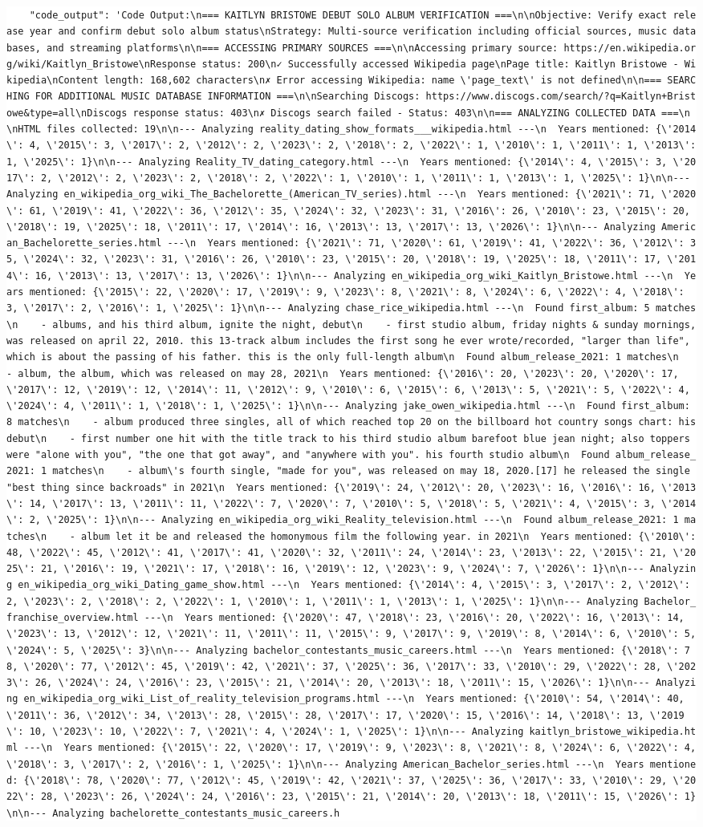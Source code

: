 ```
    "code_output": 'Code Output:\n=== KAITLYN BRISTOWE DEBUT SOLO ALBUM VERIFICATION ===\n\nObjective: Verify exact release year and confirm debut solo album status\nStrategy: Multi-source verification including official sources, music databases, and streaming platforms\n\n=== ACCESSING PRIMARY SOURCES ===\n\nAccessing primary source: https://en.wikipedia.org/wiki/Kaitlyn_Bristowe\nResponse status: 200\n✓ Successfully accessed Wikipedia page\nPage title: Kaitlyn Bristowe - Wikipedia\nContent length: 168,602 characters\n✗ Error accessing Wikipedia: name \'page_text\' is not defined\n\n=== SEARCHING FOR ADDITIONAL MUSIC DATABASE INFORMATION ===\n\nSearching Discogs: https://www.discogs.com/search/?q=Kaitlyn+Bristowe&type=all\nDiscogs response status: 403\n✗ Discogs search failed - Status: 403\n\n=== ANALYZING COLLECTED DATA ===\n\nHTML files collected: 19\n\n--- Analyzing reality_dating_show_formats___wikipedia.html ---\n  Years mentioned: {\'2014\': 4, \'2015\': 3, \'2017\': 2, \'2012\': 2, \'2023\': 2, \'2018\': 2, \'2022\': 1, \'2010\': 1, \'2011\': 1, \'2013\': 1, \'2025\': 1}\n\n--- Analyzing Reality_TV_dating_category.html ---\n  Years mentioned: {\'2014\': 4, \'2015\': 3, \'2017\': 2, \'2012\': 2, \'2023\': 2, \'2018\': 2, \'2022\': 1, \'2010\': 1, \'2011\': 1, \'2013\': 1, \'2025\': 1}\n\n--- Analyzing en_wikipedia_org_wiki_The_Bachelorette_(American_TV_series).html ---\n  Years mentioned: {\'2021\': 71, \'2020\': 61, \'2019\': 41, \'2022\': 36, \'2012\': 35, \'2024\': 32, \'2023\': 31, \'2016\': 26, \'2010\': 23, \'2015\': 20, \'2018\': 19, \'2025\': 18, \'2011\': 17, \'2014\': 16, \'2013\': 13, \'2017\': 13, \'2026\': 1}\n\n--- Analyzing American_Bachelorette_series.html ---\n  Years mentioned: {\'2021\': 71, \'2020\': 61, \'2019\': 41, \'2022\': 36, \'2012\': 35, \'2024\': 32, \'2023\': 31, \'2016\': 26, \'2010\': 23, \'2015\': 20, \'2018\': 19, \'2025\': 18, \'2011\': 17, \'2014\': 16, \'2013\': 13, \'2017\': 13, \'2026\': 1}\n\n--- Analyzing en_wikipedia_org_wiki_Kaitlyn_Bristowe.html ---\n  Years mentioned: {\'2015\': 22, \'2020\': 17, \'2019\': 9, \'2023\': 8, \'2021\': 8, \'2024\': 6, \'2022\': 4, \'2018\': 3, \'2017\': 2, \'2016\': 1, \'2025\': 1}\n\n--- Analyzing chase_rice_wikipedia.html ---\n  Found first_album: 5 matches\n    - albums, and his third album, ignite the night, debut\n    - first studio album, friday nights & sunday mornings, was released on april 22, 2010. this 13-track album includes the first song he ever wrote/recorded, "larger than life", which is about the passing of his father. this is the only full-length album\n  Found album_release_2021: 1 matches\n    - album, the album, which was released on may 28, 2021\n  Years mentioned: {\'2016\': 20, \'2023\': 20, \'2020\': 17, \'2017\': 12, \'2019\': 12, \'2014\': 11, \'2012\': 9, \'2010\': 6, \'2015\': 6, \'2013\': 5, \'2021\': 5, \'2022\': 4, \'2024\': 4, \'2011\': 1, \'2018\': 1, \'2025\': 1}\n\n--- Analyzing jake_owen_wikipedia.html ---\n  Found first_album: 8 matches\n    - album produced three singles, all of which reached top 20 on the billboard hot country songs chart: his debut\n    - first number one hit with the title track to his third studio album barefoot blue jean night; also toppers were "alone with you", "the one that got away", and "anywhere with you". his fourth studio album\n  Found album_release_2021: 1 matches\n    - album\'s fourth single, "made for you", was released on may 18, 2020.[17] he released the single "best thing since backroads" in 2021\n  Years mentioned: {\'2019\': 24, \'2012\': 20, \'2023\': 16, \'2016\': 16, \'2013\': 14, \'2017\': 13, \'2011\': 11, \'2022\': 7, \'2020\': 7, \'2010\': 5, \'2018\': 5, \'2021\': 4, \'2015\': 3, \'2014\': 2, \'2025\': 1}\n\n--- Analyzing en_wikipedia_org_wiki_Reality_television.html ---\n  Found album_release_2021: 1 matches\n    - album let it be and released the homonymous film the following year. in 2021\n  Years mentioned: {\'2010\': 48, \'2022\': 45, \'2012\': 41, \'2017\': 41, \'2020\': 32, \'2011\': 24, \'2014\': 23, \'2013\': 22, \'2015\': 21, \'2025\': 21, \'2016\': 19, \'2021\': 17, \'2018\': 16, \'2019\': 12, \'2023\': 9, \'2024\': 7, \'2026\': 1}\n\n--- Analyzing en_wikipedia_org_wiki_Dating_game_show.html ---\n  Years mentioned: {\'2014\': 4, \'2015\': 3, \'2017\': 2, \'2012\': 2, \'2023\': 2, \'2018\': 2, \'2022\': 1, \'2010\': 1, \'2011\': 1, \'2013\': 1, \'2025\': 1}\n\n--- Analyzing Bachelor_franchise_overview.html ---\n  Years mentioned: {\'2020\': 47, \'2018\': 23, \'2016\': 20, \'2022\': 16, \'2013\': 14, \'2023\': 13, \'2012\': 12, \'2021\': 11, \'2011\': 11, \'2015\': 9, \'2017\': 9, \'2019\': 8, \'2014\': 6, \'2010\': 5, \'2024\': 5, \'2025\': 3}\n\n--- Analyzing bachelor_contestants_music_careers.html ---\n  Years mentioned: {\'2018\': 78, \'2020\': 77, \'2012\': 45, \'2019\': 42, \'2021\': 37, \'2025\': 36, \'2017\': 33, \'2010\': 29, \'2022\': 28, \'2023\': 26, \'2024\': 24, \'2016\': 23, \'2015\': 21, \'2014\': 20, \'2013\': 18, \'2011\': 15, \'2026\': 1}\n\n--- Analyzing en_wikipedia_org_wiki_List_of_reality_television_programs.html ---\n  Years mentioned: {\'2010\': 54, \'2014\': 40, \'2011\': 36, \'2012\': 34, \'2013\': 28, \'2015\': 28, \'2017\': 17, \'2020\': 15, \'2016\': 14, \'2018\': 13, \'2019\': 10, \'2023\': 10, \'2022\': 7, \'2021\': 4, \'2024\': 1, \'2025\': 1}\n\n--- Analyzing kaitlyn_bristowe_wikipedia.html ---\n  Years mentioned: {\'2015\': 22, \'2020\': 17, \'2019\': 9, \'2023\': 8, \'2021\': 8, \'2024\': 6, \'2022\': 4, \'2018\': 3, \'2017\': 2, \'2016\': 1, \'2025\': 1}\n\n--- Analyzing American_Bachelor_series.html ---\n  Years mentioned: {\'2018\': 78, \'2020\': 77, \'2012\': 45, \'2019\': 42, \'2021\': 37, \'2025\': 36, \'2017\': 33, \'2010\': 29, \'2022\': 28, \'2023\': 26, \'2024\': 24, \'2016\': 23, \'2015\': 21, \'2014\': 20, \'2013\': 18, \'2011\': 15, \'2026\': 1}\n\n--- Analyzing bachelorette_contestants_music_careers.h
```